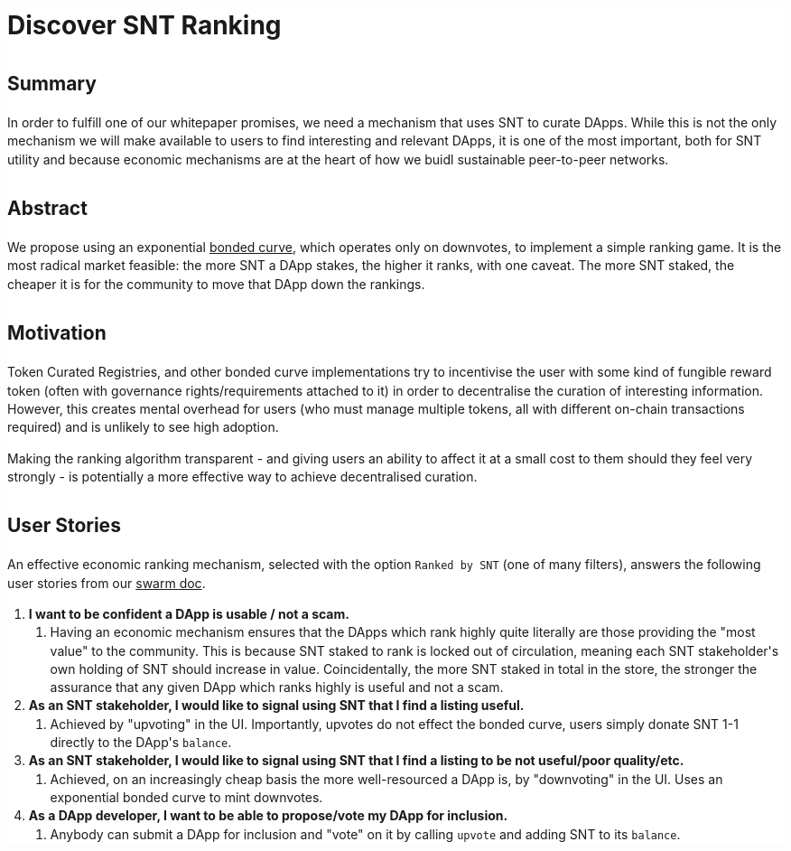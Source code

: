# Discover SNT Ranking

## Summary

In order to fulfill one of our whitepaper promises, we need a mechanism that uses SNT to curate DApps. While this is not the only mechanism we will make available to users to find interesting and relevant DApps, it is one of the most important, both for SNT utility and because economic mechanisms are at the heart of how we buidl sustainable peer-to-peer networks.

## Abstract

We propose using an exponential [bonded curve](https://beta.observablehq.com/@andytudhope/dapp-store-snt-curation-mechanism), which operates only on downvotes, to implement a simple ranking game. It is the most radical market feasible: the more SNT a DApp stakes, the higher it ranks, with one caveat. The more SNT staked, the cheaper it is for the community to move that DApp down the rankings.

## Motivation

Token Curated Registries, and other bonded curve implementations try to incentivise the user with some kind of fungible reward token (often with governance rights/requirements attached to it) in order to decentralise the curation of interesting information. However, this creates mental overhead for users (who must manage multiple tokens, all with different on-chain transactions required) and is unlikely to see high adoption.

Making the ranking algorithm transparent - and giving users an ability to affect it at a small cost to them should they feel very strongly - is potentially a more effective way to achieve decentralised curation.

## User Stories

An effective economic ranking mechanism, selected with the option `Ranked by SNT` (one of many filters), answers the following user stories from our [swarm doc](https://github.com/status-im/swarms/blob/master/ideas/317-dapps-store.md).

1. **I want to be confident a DApp is usable / not a scam.**
   1. Having an economic mechanism ensures that the DApps which rank highly quite literally are those providing the "most value" to the community. This is because SNT staked to rank is locked out of circulation, meaning each SNT stakeholder's own holding of SNT should increase in value. Coincidentally, the more SNT staked in total in the store, the stronger the assurance that any given DApp which ranks highly is useful and not a scam.
2. **As an SNT stakeholder, I would like to signal using SNT that I find a listing useful.**
   1. Achieved by "upvoting" in the UI. Importantly, upvotes do not effect the bonded curve, users simply donate SNT 1-1 directly to the DApp's `balance`.
3. **As an SNT stakeholder, I would like to signal using SNT that I find a listing to be not useful/poor quality/etc.**
   1. Achieved, on an increasingly cheap basis the more well-resourced a DApp is, by "downvoting" in the UI. Uses an exponential bonded curve to mint downvotes.
4. **As a DApp developer, I want to be able to propose/vote my DApp for inclusion.**
   1. Anybody can submit a DApp for inclusion and "vote" on it by calling `upvote` and adding SNT to its `balance`.
